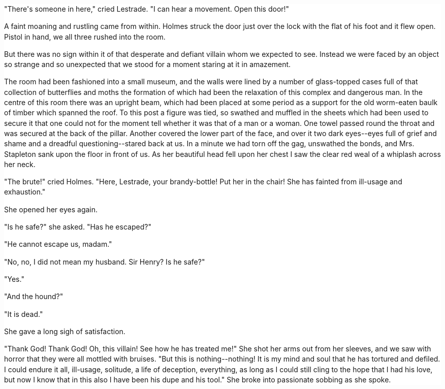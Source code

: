 "There's someone in here," cried Lestrade. "I can hear a
movement. Open this door!"

A faint moaning and rustling came from within. Holmes struck the
door just over the lock with the flat of his foot and it flew
open. Pistol in hand, we all three rushed into the room.

But there was no sign within it of that desperate and defiant
villain whom we expected to see. Instead we were faced by an
object so strange and so unexpected that we stood for a moment
staring at it in amazement.

The room had been fashioned into a small museum, and the walls
were lined by a number of glass-topped cases full of that
collection of butterflies and moths the formation of which had
been the relaxation of this complex and dangerous man. In the
centre of this room there was an upright beam, which had been
placed at some period as a support for the old worm-eaten baulk
of timber which spanned the roof. To this post a figure was tied,
so swathed and muffled in the sheets which had been used to
secure it that one could not for the moment tell whether it was
that of a man or a woman. One towel passed round the throat and
was secured at the back of the pillar. Another covered the lower
part of the face, and over it two dark eyes--eyes full of grief
and shame and a dreadful questioning--stared back at us. In a
minute we had torn off the gag, unswathed the bonds, and Mrs.
Stapleton sank upon the floor in front of us. As her beautiful
head fell upon her chest I saw the clear red weal of a whiplash
across her neck.

"The brute!" cried Holmes. "Here, Lestrade, your brandy-bottle!
Put her in the chair! She has fainted from ill-usage and
exhaustion."

She opened her eyes again.

"Is he safe?" she asked. "Has he escaped?"

"He cannot escape us, madam."

"No, no, I did not mean my husband. Sir Henry? Is he safe?"

"Yes."

"And the hound?"

"It is dead."

She gave a long sigh of satisfaction.

"Thank God! Thank God! Oh, this villain! See how he has treated
me!" She shot her arms out from her sleeves, and we saw with
horror that they were all mottled with bruises. "But this is
nothing--nothing! It is my mind and soul that he has tortured and
defiled. I could endure it all, ill-usage, solitude, a life of
deception, everything, as long as I could still cling to the hope
that I had his love, but now I know that in this also I have been
his dupe and his tool." She broke into passionate sobbing as she
spoke.
